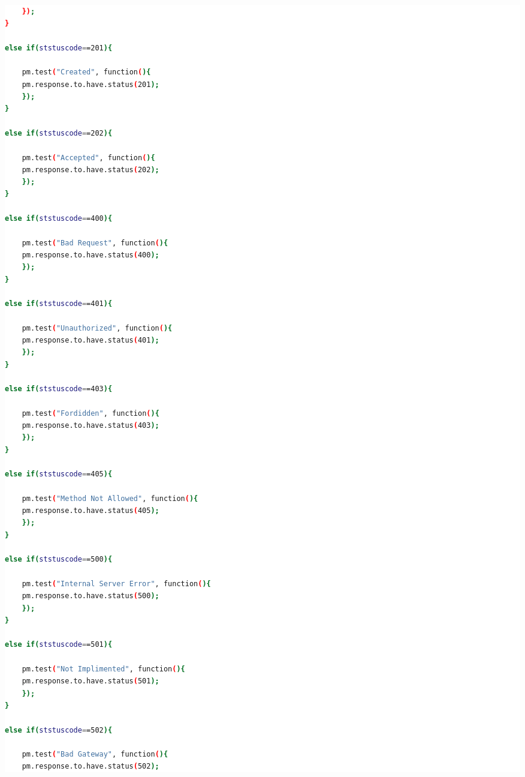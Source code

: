 ```bash
    });
}

else if(ststuscode==201){

    pm.test("Created", function(){
    pm.response.to.have.status(201);
    });
}

else if(ststuscode==202){

    pm.test("Accepted", function(){
    pm.response.to.have.status(202);
    });
}

else if(ststuscode==400){

    pm.test("Bad Request", function(){
    pm.response.to.have.status(400);
    });
}

else if(ststuscode==401){

    pm.test("Unauthorized", function(){
    pm.response.to.have.status(401);
    });
}

else if(ststuscode==403){

    pm.test("Fordidden", function(){
    pm.response.to.have.status(403);
    });
}

else if(ststuscode==405){

    pm.test("Method Not Allowed", function(){
    pm.response.to.have.status(405);
    });
}

else if(ststuscode==500){

    pm.test("Internal Server Error", function(){
    pm.response.to.have.status(500);
    });
}

else if(ststuscode==501){

    pm.test("Not Implimented", function(){
    pm.response.to.have.status(501);
    });
}

else if(ststuscode==502){

    pm.test("Bad Gateway", function(){
    pm.response.to.have.status(502);
```